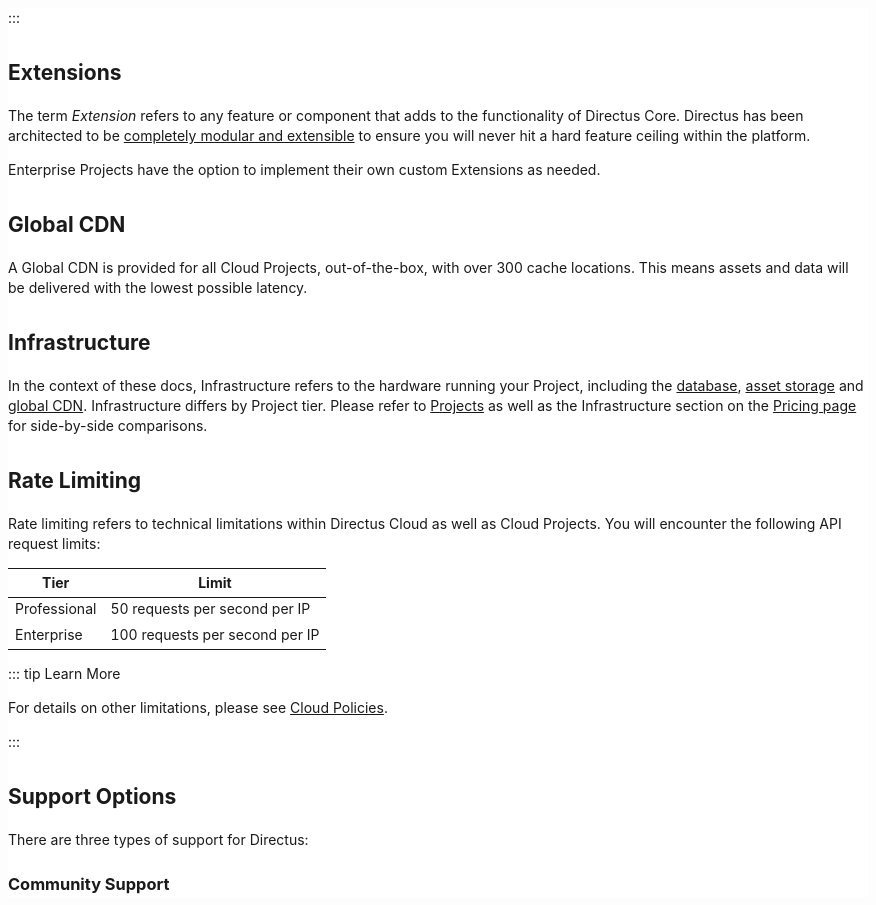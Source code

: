 :::

## Extensions

The term _Extension_ refers to any feature or component that adds to the functionality of Directus Core. Directus has
been architected to be [completely modular and extensible](/extensions/introduction) to ensure you will never hit a hard
feature ceiling within the platform.

Enterprise Projects have the option to implement their own custom Extensions as needed.

## Global CDN

A Global CDN is provided for all Cloud Projects, out-of-the-box, with over 300 cache locations. This means assets and
data will be delivered with the lowest possible latency.

## Infrastructure

In the context of these docs, Infrastructure refers to the hardware running your Project, including the
[database](#multi-tenancy), [asset storage](#asset-storage) and [global CDN](#global-cdn). Infrastructure differs by
Project tier. Please refer to [Projects](/user-guide/cloud/projects) as well as the Infrastructure section on the
[Pricing page](https://directus.io/pricing) for side-by-side comparisons.

## Rate Limiting

Rate limiting refers to technical limitations within Directus Cloud as well as Cloud Projects. You will encounter the
following API request limits:

| Tier         | Limit                          |
| ------------ | ------------------------------ |
| Professional | 50 requests per second per IP  |
| Enterprise   | 100 requests per second per IP |

::: tip Learn More

For details on other limitations, please see [Cloud Policies](https://directus.io/cloud-policies/#).

:::

## Support Options

There are three types of support for Directus:

### Community Support
